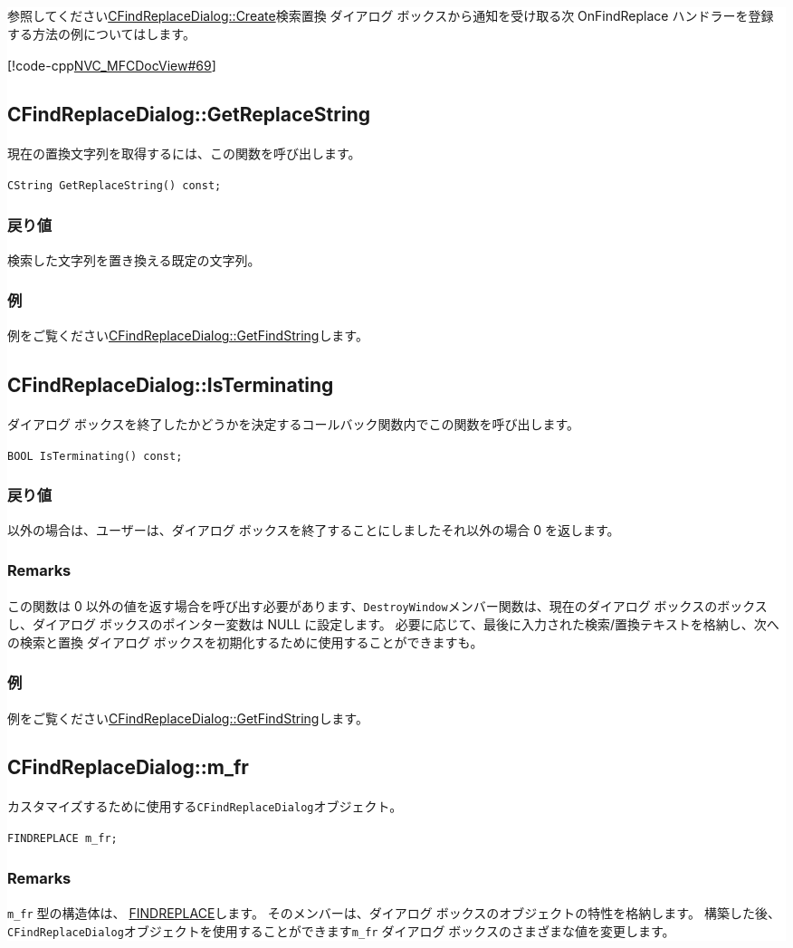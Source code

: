 参照してください[CFindReplaceDialog::Create](#create)検索置換 ダイアログ ボックスから通知を受け取る次 OnFindReplace ハンドラーを登録する方法の例についてはします。

[!code-cpp[NVC_MFCDocView#69](../../mfc/codesnippet/cpp/cfindreplacedialog-class_5.cpp)]

##  <a name="getreplacestring"></a>  CFindReplaceDialog::GetReplaceString

現在の置換文字列を取得するには、この関数を呼び出します。

```
CString GetReplaceString() const;
```

### <a name="return-value"></a>戻り値

検索した文字列を置き換える既定の文字列。

### <a name="example"></a>例

  例をご覧ください[CFindReplaceDialog::GetFindString](#getfindstring)します。

##  <a name="isterminating"></a>  CFindReplaceDialog::IsTerminating

ダイアログ ボックスを終了したかどうかを決定するコールバック関数内でこの関数を呼び出します。

```
BOOL IsTerminating() const;
```

### <a name="return-value"></a>戻り値

以外の場合は、ユーザーは、ダイアログ ボックスを終了することにしましたそれ以外の場合 0 を返します。

### <a name="remarks"></a>Remarks

この関数は 0 以外の値を返す場合を呼び出す必要があります、`DestroyWindow`メンバー関数は、現在のダイアログ ボックスのボックスし、ダイアログ ボックスのポインター変数は NULL に設定します。 必要に応じて、最後に入力された検索/置換テキストを格納し、次へ の検索と置換 ダイアログ ボックスを初期化するために使用することができますも。

### <a name="example"></a>例

  例をご覧ください[CFindReplaceDialog::GetFindString](#getfindstring)します。

##  <a name="m_fr"></a>  CFindReplaceDialog::m_fr

カスタマイズするために使用する`CFindReplaceDialog`オブジェクト。

```
FINDREPLACE m_fr;
```

### <a name="remarks"></a>Remarks

`m_fr` 型の構造体は、 [FINDREPLACE](/windows/desktop/api/commdlg/ns-commdlg-tagfindreplacea)します。 そのメンバーは、ダイアログ ボックスのオブジェクトの特性を格納します。 構築した後、`CFindReplaceDialog`オブジェクトを使用することができます`m_fr` ダイアログ ボックスのさまざまな値を変更します。
